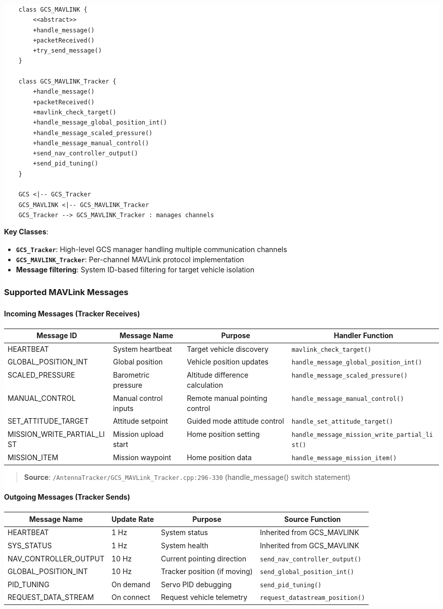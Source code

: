 ```mermaid
    class GCS_MAVLINK {
        <<abstract>>
        +handle_message()
        +packetReceived()
        +try_send_message()
    }
    
    class GCS_MAVLINK_Tracker {
        +handle_message()
        +packetReceived()
        +mavlink_check_target()
        +handle_message_global_position_int()
        +handle_message_scaled_pressure()
        +handle_message_manual_control()
        +send_nav_controller_output()
        +send_pid_tuning()
    }
    
    GCS <|-- GCS_Tracker
    GCS_MAVLINK <|-- GCS_MAVLINK_Tracker
    GCS_Tracker --> GCS_MAVLINK_Tracker : manages channels
```

**Key Classes**:
- **`GCS_Tracker`**: High-level GCS manager handling multiple communication channels
- **`GCS_MAVLINK_Tracker`**: Per-channel MAVLink protocol implementation
- **Message filtering**: System ID-based filtering for target vehicle isolation

### Supported MAVLink Messages

#### Incoming Messages (Tracker Receives)

| Message ID | Message Name | Purpose | Handler Function |
|-----------|--------------|---------|------------------|
| HEARTBEAT | System heartbeat | Target vehicle discovery | `mavlink_check_target()` |
| GLOBAL_POSITION_INT | Global position | Vehicle position updates | `handle_message_global_position_int()` |
| SCALED_PRESSURE | Barometric pressure | Altitude difference calculation | `handle_message_scaled_pressure()` |
| MANUAL_CONTROL | Manual control inputs | Remote manual pointing control | `handle_message_manual_control()` |
| SET_ATTITUDE_TARGET | Attitude setpoint | Guided mode attitude control | `handle_set_attitude_target()` |
| MISSION_WRITE_PARTIAL_LIST | Mission upload start | Home position setting | `handle_message_mission_write_partial_list()` |
| MISSION_ITEM | Mission waypoint | Home position data | `handle_message_mission_item()` |

> **Source**: `/AntennaTracker/GCS_MAVLink_Tracker.cpp:296-330` (handle_message() switch statement)

#### Outgoing Messages (Tracker Sends)

| Message Name | Update Rate | Purpose | Source Function |
|-------------|-------------|---------|-----------------|
| HEARTBEAT | 1 Hz | System status | Inherited from GCS_MAVLINK |
| SYS_STATUS | 1 Hz | System health | Inherited from GCS_MAVLINK |
| NAV_CONTROLLER_OUTPUT | 10 Hz | Current pointing direction | `send_nav_controller_output()` |
| GLOBAL_POSITION_INT | 10 Hz | Tracker position (if moving) | `send_global_position_int()` |
| PID_TUNING | On demand | Servo PID debugging | `send_pid_tuning()` |
| REQUEST_DATA_STREAM | On connect | Request vehicle telemetry | `request_datastream_position()` |
